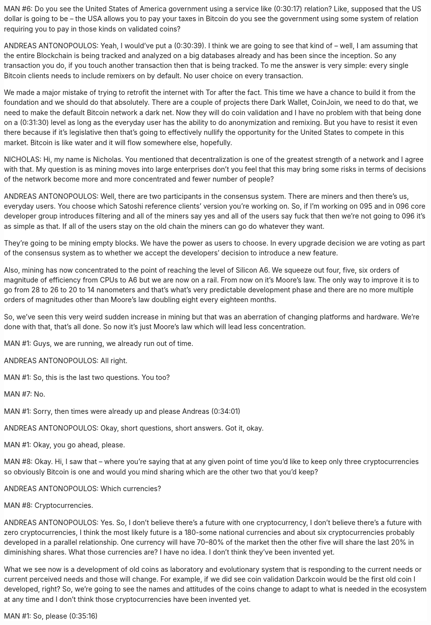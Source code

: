 <p>MAN #6: Do you see the United States of America government using a service like (0:30:17) relation? Like, supposed that the US dollar is going to be &ndash; the USA allows you to pay your taxes in Bitcoin do you see the government using some system of relation requiring you to pay in those kinds on validated coins?</p>
<p>ANDREAS ANTONOPOULOS: Yeah, I would&rsquo;ve put a (0:30:39). I think we are going to see that kind of &ndash; well, I am assuming that the entire Blockchain is being tracked and analyzed on a big databases already and has been since the inception. So any transaction you do, if you touch another transaction then that is being tracked. To me the answer is very simple: every single Bitcoin clients needs to include remixers on by default. No user choice on every transaction. </p><p>We made a major mistake of trying to retrofit the internet with Tor after the fact. This time we have a chance to build it from the foundation and we should do that absolutely. There are a couple of projects there Dark Wallet, CoinJoin, we need to do that, we need to make the default Bitcoin network a dark net. Now they will do coin validation and I have no problem with that being done on a (0:31:30) level as long as the everyday user has the ability to do anonymization and remixing. But you have to resist it even there because if it&rsquo;s legislative then that&rsquo;s going to effectively nullify the opportunity for the United States to compete in this market. Bitcoin is like water and it will flow somewhere else, hopefully.</p>
<p>NICHOLAS: Hi, my name is Nicholas. You mentioned that decentralization is one of the greatest strength of a network and I agree with that. My question is as mining moves into large enterprises don&rsquo;t you feel that this may bring some risks in terms of decisions of the network become more and more concentrated and fewer number of people?</p>
<p>ANDREAS ANTONOPOULOS: Well, there are two participants in the consensus system. There are miners and then there&rsquo;s us, everyday users. You choose which Satoshi reference clients&rsquo; version you&rsquo;re working on. So, if I&rsquo;m working on 095 and in 096 core developer group introduces filtering and all of the miners say yes and all of the users say fuck that then we&rsquo;re not going to 096 it&rsquo;s as simple as that. If all of the users stay on the old chain the miners can go do whatever they want. </p><p>They&rsquo;re going to be mining empty blocks. We have the power as users to choose. In every upgrade decision we are voting as part of the consensus system as to whether we accept the developers&rsquo; decision to introduce a new feature.</p>
<p>Also, mining has now concentrated to the point of reaching the level of Silicon A6. We squeeze out four, five, six orders of magnitude of efficiency from CPUs to A6 but we are now on a rail. From now on it&rsquo;s Moore&rsquo;s law. The only way to improve it is to go from 28 to 26 to 20 to 14 nanometers and that&rsquo;s what&rsquo;s very predictable development phase and there are no more multiple orders of magnitudes other than Moore&rsquo;s law doubling eight every eighteen months.</p>
<p>So, we&rsquo;ve seen this very weird sudden increase in mining but that was an aberration of changing platforms and hardware. We&rsquo;re done with that, that&rsquo;s all done. So now it&rsquo;s just Moore&rsquo;s law which will lead less concentration.</p>
<p>MAN #1: Guys, we are running, we already run out of time.</p>
<p>ANDREAS ANTONOPOULOS: All right.</p>
<p>MAN #1: So, this is the last two questions. You too?</p>
<p>MAN #7: No.</p>
<p>MAN #1: Sorry, then times were already up and please Andreas (0:34:01)</p>
<p>ANDREAS ANTONOPOULOS: Okay, short questions, short answers. Got it, okay.</p>
<p>MAN #1: Okay, you go ahead, please.</p>
<p>MAN #8: Okay. Hi, I saw that &ndash; where you&rsquo;re saying that at any given point of time you&rsquo;d like to keep only three cryptocurrencies so obviously Bitcoin is one and would you mind sharing which are the other two that you&rsquo;d keep?</p>
<p>ANDREAS ANTONOPOULOS: Which currencies?</p>
<p>MAN #8: Cryptocurrencies.</p>
<p>ANDREAS ANTONOPOULOS: Yes. So, I don&rsquo;t believe there&rsquo;s a future with one cryptocurrency, I don&rsquo;t believe there&rsquo;s a future with zero cryptocurrencies, I think the most likely future is a 180-some national currencies and about six cryptocurrencies probably developed in a parallel relationship. One currency will have 70&ndash;80% of the market then the other five will share the last 20% in diminishing shares. What those currencies are? I have no idea. I don&rsquo;t think they&rsquo;ve been invented yet.</p>
<p>What we see now is a development of old coins as laboratory and evolutionary system that is responding to the current needs or current perceived needs and those will change. For example, if we did see coin validation Darkcoin would be the first old coin I developed, right? So, we&rsquo;re going to see the names and attitudes of the coins change to adapt to what is needed in the ecosystem at any time and I don&rsquo;t think those cryptocurrencies have been invented yet.</p>
<p>MAN #1: So, please (0:35:16)</p>